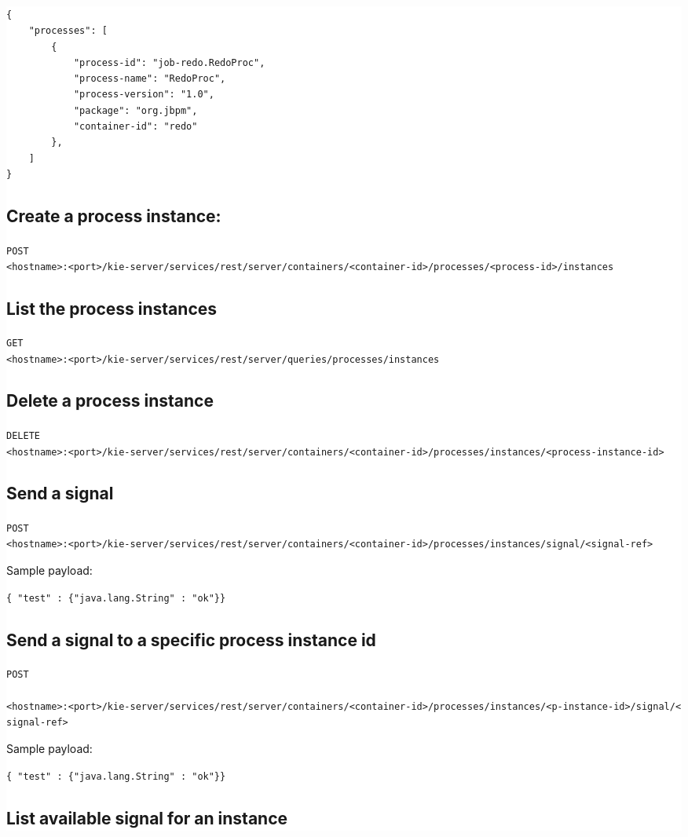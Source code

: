     {
        "processes": [
            {
                "process-id": "job-redo.RedoProc",
                "process-name": "RedoProc",
                "process-version": "1.0",
                "package": "org.jbpm",
                "container-id": "redo"
            },
        ]
    }

## Create a process instance:

    POST
    <hostname>:<port>/kie-server/services/rest/server/containers/<container-id>/processes/<process-id>/instances

## List the process instances

    GET
    <hostname>:<port>/kie-server/services/rest/server/queries/processes/instances


## Delete a process instance

    DELETE
    <hostname>:<port>/kie-server/services/rest/server/containers/<container-id>/processes/instances/<process-instance-id>

## Send a signal

    POST
    <hostname>:<port>/kie-server/services/rest/server/containers/<container-id>/processes/instances/signal/<signal-ref>

Sample payload:

    { "test" : {"java.lang.String" : "ok"}}


## Send a signal to a specific process instance id

    POST

    <hostname>:<port>/kie-server/services/rest/server/containers/<container-id>/processes/instances/<p-instance-id>/signal/<signal-ref>

Sample payload:

    { "test" : {"java.lang.String" : "ok"}}


## List available signal for an instance
